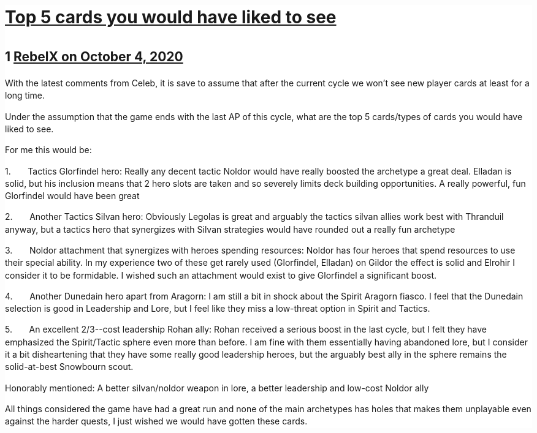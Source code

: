 # [Top 5 cards you would have liked to see](https://community.fantasyflightgames.com/topic/311668-top-5-cards-you-would-have-liked-to-see/)

## 1 [RebelX on October 4, 2020](https://community.fantasyflightgames.com/topic/311668-top-5-cards-you-would-have-liked-to-see/?do=findComment&comment=3997442)

With the latest comments from Celeb, it is save to assume that after the current cycle we won’t see new player cards at least for a long time.



Under the assumption that the game ends with the last AP of this cycle, what are the top 5 cards/types of cards you would have liked to see.



For me this would be:



1.       Tactics Glorfindel hero: Really any decent tactic Noldor would have really boosted the archetype a great deal. Elladan is solid, but his inclusion means that 2 hero slots are taken and so severely limits deck building opportunities. A really powerful, fun Glorfindel would have been great



2.       Another Tactics Silvan hero: Obviously Legolas is great and arguably the tactics silvan allies work best with Thranduil anyway, but a tactics hero that synergizes with Silvan strategies would have rounded out a really fun archetype



3.       Noldor attachment that synergizes with heroes spending resources: Noldor has four heroes that spend resources to use their special ability. In my experience two of these get rarely used (Glorfindel, Elladan) on Gildor the effect is solid and Elrohir I consider it to be formidable. I wished such an attachment would exist to give Glorfindel a significant boost.



4.       Another Dunedain hero apart from Aragorn: I am still a bit in shock about the Spirit Aragorn fiasco. I feel that the Dunedain selection is good in Leadership and Lore, but I feel like they miss a low-threat option in Spirit and Tactics.



5.       An excellent 2/3--cost leadership Rohan ally: Rohan received a serious boost in the last cycle, but I felt they have emphasized the Spirit/Tactic sphere even more than before. I am fine with them essentially having abandoned lore, but I consider it a bit disheartening that they have some really good leadership heroes, but the arguably best ally in the sphere remains the solid-at-best Snowbourn scout.



Honorably mentioned: A better silvan/noldor weapon in lore, a better leadership and low-cost Noldor ally



All things considered the game have had a great run and none of the main archetypes has holes that makes them unplayable even against the harder quests, I just wished we would have gotten these cards.
